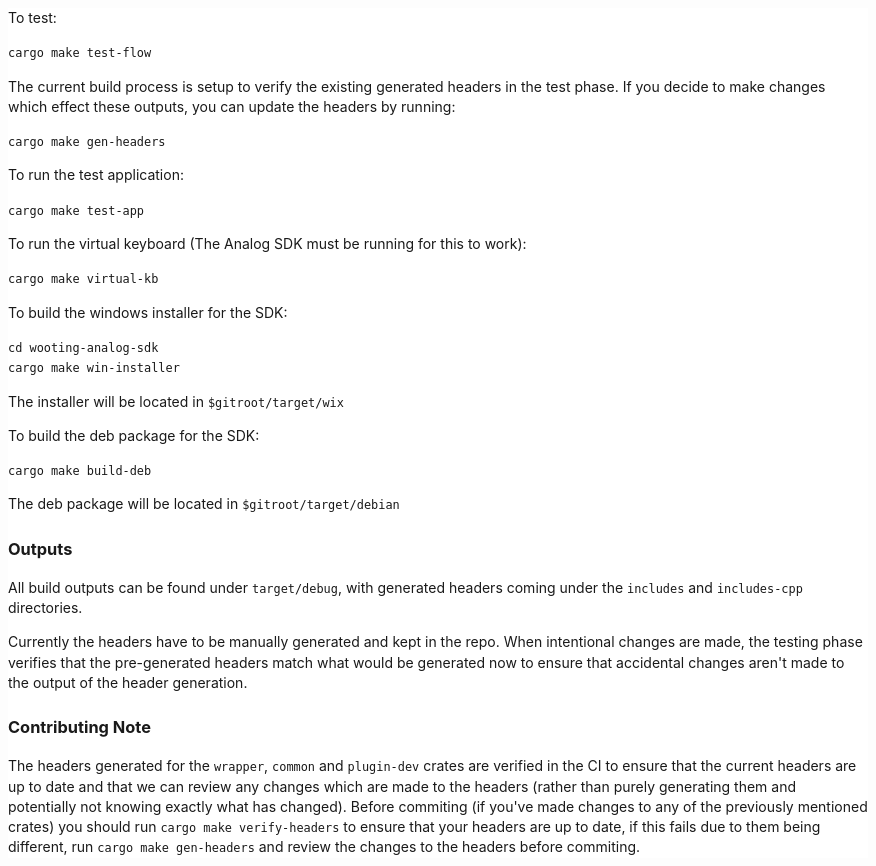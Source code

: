 To test:

```bash
cargo make test-flow
```

The current build process is setup to verify the existing generated headers in the test phase. If you decide to make changes which effect these outputs, you can update the headers by running:

```
cargo make gen-headers
```

To run the test application:

```
cargo make test-app
```

To run the virtual keyboard (The Analog SDK must be running for this to work):

```
cargo make virtual-kb
```

To build the windows installer for the SDK:

```
cd wooting-analog-sdk
cargo make win-installer
```

The installer will be located in `$gitroot/target/wix`

To build the deb package for the SDK:

```
cargo make build-deb
```

The deb package will be located in `$gitroot/target/debian`

### Outputs

All build outputs can be found under `target/debug`, with generated headers coming under the `includes` and `includes-cpp` directories.

Currently the headers have to be manually generated and kept in the repo. When intentional changes are made, the testing phase verifies that the pre-generated headers match what would be generated now to ensure that accidental changes aren't made to the output of the header generation.

### Contributing Note

The headers generated for the `wrapper`, `common` and `plugin-dev` crates are verified in the CI to ensure that the current headers are up to date and that we can review any changes which are made to the headers (rather than purely generating them and potentially not knowing exactly what has changed).
Before commiting (if you've made changes to any of the previously mentioned crates) you should run `cargo make verify-headers` to ensure that your headers are up to date, if this fails due to them being different, run `cargo make gen-headers` and review the changes to the headers before commiting.
